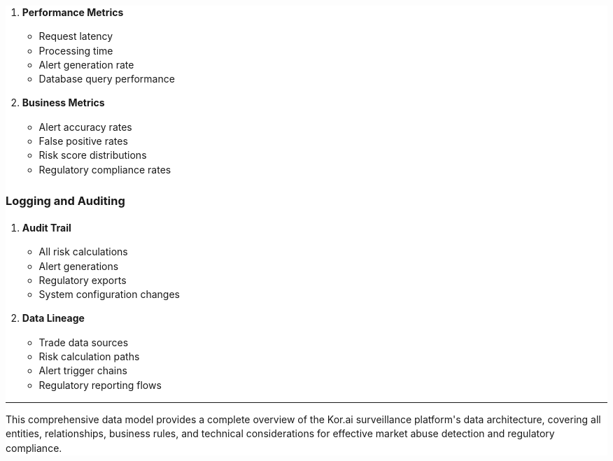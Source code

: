 1. **Performance Metrics**
   - Request latency
   - Processing time
   - Alert generation rate
   - Database query performance

2. **Business Metrics**
   - Alert accuracy rates
   - False positive rates
   - Risk score distributions
   - Regulatory compliance rates

### Logging and Auditing

1. **Audit Trail**
   - All risk calculations
   - Alert generations
   - Regulatory exports
   - System configuration changes

2. **Data Lineage**
   - Trade data sources
   - Risk calculation paths
   - Alert trigger chains
   - Regulatory reporting flows

---

This comprehensive data model provides a complete overview of the Kor.ai surveillance platform's data architecture, covering all entities, relationships, business rules, and technical considerations for effective market abuse detection and regulatory compliance.